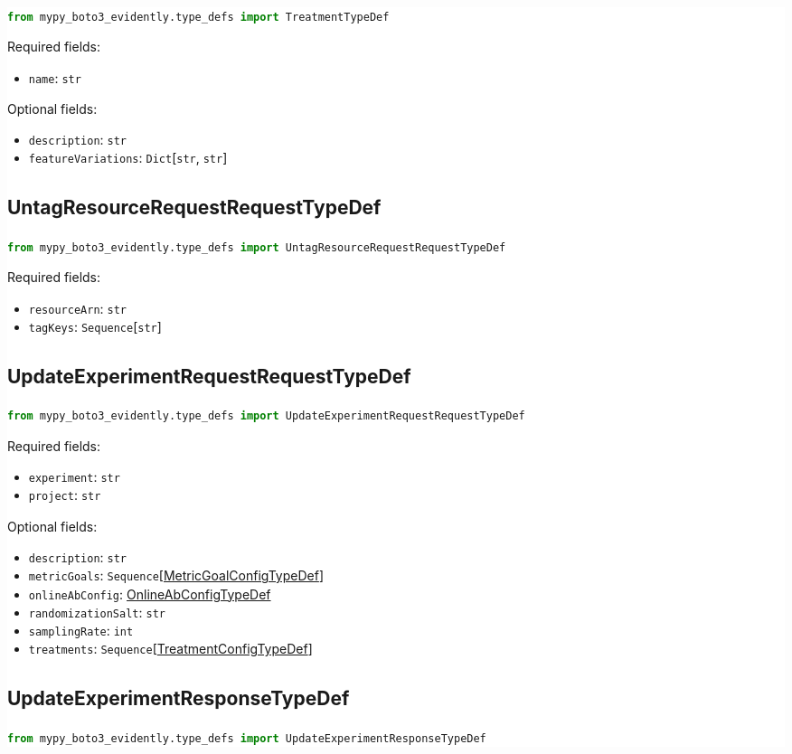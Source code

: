 ```python
from mypy_boto3_evidently.type_defs import TreatmentTypeDef
```

Required fields:

- `name`: `str`

Optional fields:

- `description`: `str`
- `featureVariations`: `Dict`\[`str`, `str`\]

<a id="untagresourcerequestrequesttypedef"></a>

## UntagResourceRequestRequestTypeDef

```python
from mypy_boto3_evidently.type_defs import UntagResourceRequestRequestTypeDef
```

Required fields:

- `resourceArn`: `str`
- `tagKeys`: `Sequence`\[`str`\]

<a id="updateexperimentrequestrequesttypedef"></a>

## UpdateExperimentRequestRequestTypeDef

```python
from mypy_boto3_evidently.type_defs import UpdateExperimentRequestRequestTypeDef
```

Required fields:

- `experiment`: `str`
- `project`: `str`

Optional fields:

- `description`: `str`
- `metricGoals`:
  `Sequence`\[[MetricGoalConfigTypeDef](./type_defs.md#metricgoalconfigtypedef)\]
- `onlineAbConfig`:
  [OnlineAbConfigTypeDef](./type_defs.md#onlineabconfigtypedef)
- `randomizationSalt`: `str`
- `samplingRate`: `int`
- `treatments`:
  `Sequence`\[[TreatmentConfigTypeDef](./type_defs.md#treatmentconfigtypedef)\]

<a id="updateexperimentresponsetypedef"></a>

## UpdateExperimentResponseTypeDef

```python
from mypy_boto3_evidently.type_defs import UpdateExperimentResponseTypeDef
```
